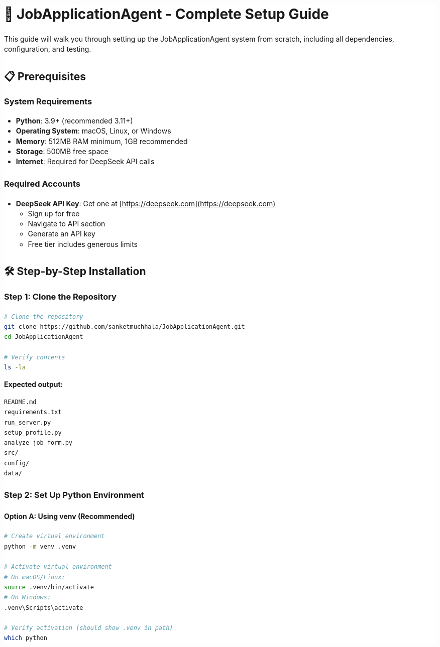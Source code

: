 # 🚀 JobApplicationAgent - Complete Setup Guide

This guide will walk you through setting up the JobApplicationAgent system from scratch, including all dependencies, configuration, and testing.

## 📋 Prerequisites

### System Requirements
- **Python**: 3.9+ (recommended 3.11+)
- **Operating System**: macOS, Linux, or Windows
- **Memory**: 512MB RAM minimum, 1GB recommended
- **Storage**: 500MB free space
- **Internet**: Required for DeepSeek API calls

### Required Accounts
- **DeepSeek API Key**: Get one at [https://deepseek.com](https://deepseek.com)
  - Sign up for free
  - Navigate to API section
  - Generate an API key
  - Free tier includes generous limits

## 🛠 Step-by-Step Installation

### Step 1: Clone the Repository

```bash
# Clone the repository
git clone https://github.com/sanketmuchhala/JobApplicationAgent.git
cd JobApplicationAgent

# Verify contents
ls -la
```

**Expected output:**
```
README.md
requirements.txt
run_server.py
setup_profile.py
analyze_job_form.py
src/
config/
data/
```

### Step 2: Set Up Python Environment

#### Option A: Using venv (Recommended)
```bash
# Create virtual environment
python -m venv .venv

# Activate virtual environment
# On macOS/Linux:
source .venv/bin/activate
# On Windows:
.venv\Scripts\activate

# Verify activation (should show .venv in path)
which python
```
